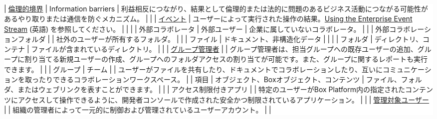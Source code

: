 | [倫理的境界][info-barriers]         | Information barriers                                                                 | 利益相反につながり、結果として倫理的または法的に問題のあるビジネス活動につながる可能性があるやり取りまたは通信を防ぐメカニズム。                                                                                                                                                                                                                                                  |                                                                         |
| [イベント][event]                  | ユーザーによって実行された操作の結果。[Using the Enterprise Event Stream][event-stream] (英語) を参照してください。 |                                                                                                                                                                                                                                                                                                                   |                                                                         |
| 外部コラボレータ                       | 外部ユーザー                                                                               | 企業に属していないコラボレータ。                                                                                                                                                                                                                                                                                                  |                                                                         |
| 外部コラボレーションフォルダ                 |                                                                                      | 社外のユーザーが所有するフォルダ。                                                                                                                                                                                                                                                                                                 |                                                                         |
| ファイル                           | ドキュメント、非構造化データ                                                                       |                                                                                                                                                                                                                                                                                                                   |                                                                         |
| フォルダ                           | ディレクトリ、コンテナ                                                                          | ファイルが含まれているディレクトリ。                                                                                                                                                                                                                                                                                                |                                                                         |
| [グループ管理者][group-admin]         |                                                                                      | グループ管理者は、担当グループへの既存ユーザーの追加、グループに割り当てる新規ユーザーの作成、グループへのフォルダアクセスの割り当てが可能です。また、グループに関するレポートも実行できます。                                                                                                                                                                                                                   |                                                                         |
| グループ                           | チーム                                                                                  |                                                                                                                                                                                                                                                                                                                   | ユーザーがファイルを共有したり、ドキュメントでコラボレーションしたり、互いにコミュニケーションを取ったりできるコラボレーションワークスペース。 |
| 項目                             | オブジェクト、Boxオブジェクト、コンテンツ                                                               | ファイル、フォルダ、またはウェブリンクを表すことができます。                                                                                                                                                                                                                                                                                    |                                                                         |
| アクセス制限付きアプリ                    |                                                                                      | 特定のユーザーがBox Platform内の指定されたコンテンツにアクセスして操作できるように、開発者コンソールで作成された安全かつ制限されているアプリケーション。                                                                                                                                                                                                                                |                                                                         |
| [管理対象ユーザー][managed-users]      |                                                                                      | 組織の管理者によって一元的に制御および管理されているユーザーアカウント。                                                                                                                                                                                                                                                                              |                                                                         |

[app user]: g://getting-started/user-types/service-account
[CLI]: https://github.com/box/boxcli
[collaborations]: g://collaborations
[embed]: g://embed/box-embed
[ui-elements]: g://embed/ui-elements/
[cascade-policy]: https://support.box.com/hc/en-us/articles/360044195873-Cascading-metadata-in-folders
[content-manager]: https://support.box.com/hc/en-us/articles/360043698294-Managing-Files-And-Folders-From-The-Admin-Console
[co-admin]: https://support.box.com/hc/en-us/articles/360043694174-Understanding-Administrator-and-Co-Administrator-Permissions
[info-barriers]: https://support.box.com/hc/en-us/articles/9920431507603-Understanding-Information-Barriers
[event]: r://event/
[event-stream]: https://support.box.com/hc/en-us/articles/8391393127955-Using-the-Enterprise-Event-Stream
[group-admin]: https://support.box.com/hc/en-us/articles/360043694174-Understanding-Administrator-and-Co-Administrator-Permissions
[managed-users]: https://support.box.com/hc/en-us/articles/360044194353-Understanding-User-Management
[service-account]: g://getting-started/user-types/service-account
[shared-link]: https://support.box.com/hc/en-us/articles/360043697094-Creating-Shared-Links
[sdk]: https://developer.box.com/sdks-and-tools/
[code-catalog]: https://developer.box.com/sample-code/
[relay]: https://support.box.com/hc/en-us/articles/360044196213
[bve]: https://support.box.com/hc/en-us/articles/4401823156883-Box-Verified-Enterprise
[report]: https://support.box.com/hc/en-us/articles/360043696534-Running-Reports
[dev-console]: https://cloud.app.box.com/developers/console
[admin-console]: https://app.box.com/master